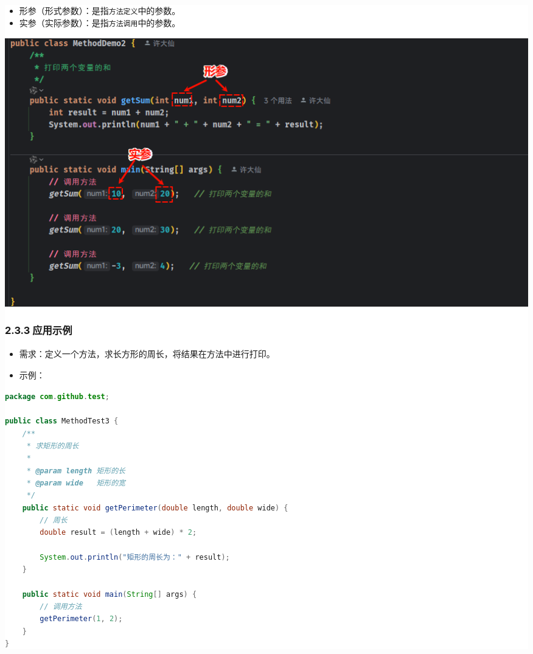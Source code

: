 * 形参（形式参数）：是指`方法定义`中的参数。
* 实参（实际参数）：是指`方法调用`中的参数。

![形参和实参](./assets/4.png)

### 2.3.3 应用示例

* 需求：定义一个方法，求长方形的周长，将结果在方法中进行打印。



* 示例：

```java
package com.github.test;

public class MethodTest3 {
    /**
     * 求矩形的周长
     *
     * @param length 矩形的长
     * @param wide   矩形的宽
     */
    public static void getPerimeter(double length, double wide) {
        // 周长
        double result = (length + wide) * 2;

        System.out.println("矩形的周长为：" + result);
    }

    public static void main(String[] args) {
        // 调用方法
        getPerimeter(1, 2);
    }
}
```
